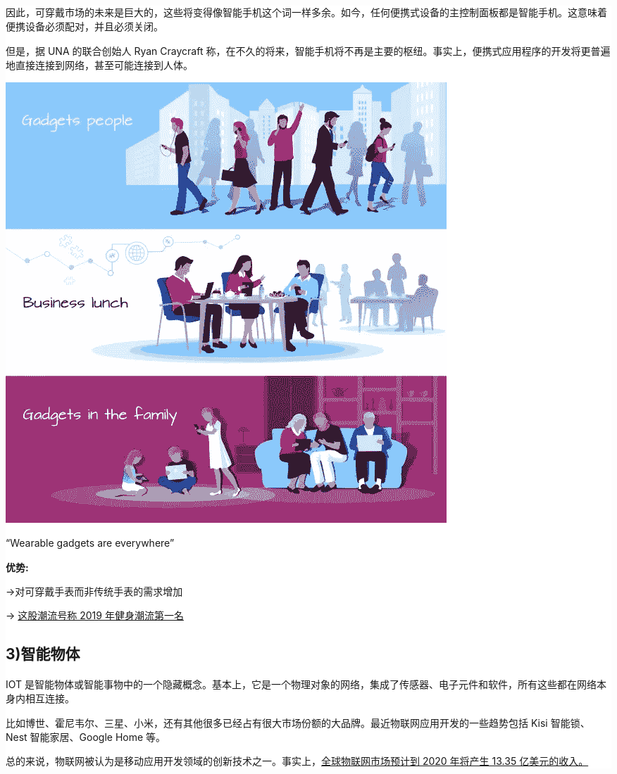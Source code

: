 因此，可穿戴市场的未来是巨大的，这些将变得像智能手机这个词一样多余。如今，任何便携式设备的主控制面板都是智能手机。这意味着便携设备必须配对，并且必须关闭。

但是，据 UNA 的联合创始人 Ryan Craycraft 称，在不久的将来，智能手机将不再是主要的枢纽。事实上，便携式应用程序的开发将更普遍地直接连接到网络，甚至可能连接到人体。

![](img/5716f7f2265191c95d815f04631c96b0.png)

“Wearable gadgets are everywhere”

**优势:**

->对可穿戴手表而非传统手表的需求增加

-> [这股潮流号称 2019 年健身潮流第一名](https://www.nbcnews.com/better/pop-culture/top-2019-fitness-trends-how-incorporate-them-your-workouts-ncna952441)

## **3)智能物体**

IOT 是智能物体或智能事物中的一个隐藏概念。基本上，它是一个物理对象的网络，集成了传感器、电子元件和软件，所有这些都在网络本身内相互连接。

比如博世、霍尼韦尔、三星、小米，还有其他很多已经占有很大市场份额的大品牌。最近物联网应用开发的一些趋势包括 Kisi 智能锁、Nest 智能家居、Google Home 等。

总的来说，物联网被认为是移动应用开发领域的创新技术之一。事实上，[全球物联网市场预计到 2020 年将产生 13.35 亿美元的收入。](https://www.forbes.com/sites/louiscolumbus/2017/12/10/2017-roundup-of-internet-of-things-forecasts/#8ebd08e1480e)
